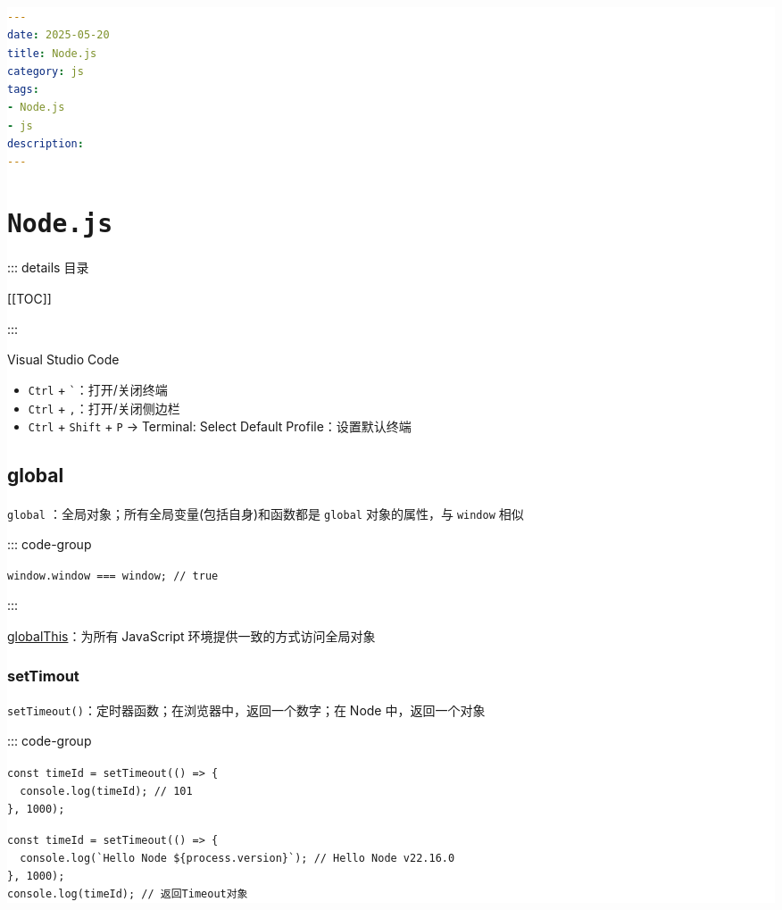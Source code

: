 ```yaml
---
date: 2025-05-20
title: Node.js
category: js
tags:
- Node.js
- js
description: 
---
```


# <samp>Node.js</samp>

::: details <samp>目录</samp>

[[TOC]]

:::

Visual Studio Code

- `Ctrl` + <code>`</code>：打开/关闭终端
- `Ctrl` + `,`：打开/关闭侧边栏
- `Ctrl` + `Shift` + `P` -> Terminal: Select Default Profile：设置默认终端

## global

`global` ：全局对象；所有全局变量(包括自身)和函数都是 `global` 对象的属性，与 `window` 相似

::: code-group

```js[Browser]
window.window === window; // true
```

:::

[globalThis](https://developer.mozilla.org/en-US/docs/Web/JavaScript/Reference/Global_Objects/globalThis)：为所有 JavaScript 环境提供一致的方式访问全局对象

### setTimout

`setTimeout()`：定时器函数；在浏览器中，返回一个数字；在 Node 中，返回一个对象

::: code-group

```js[Browser]
const timeId = setTimeout(() => {
  console.log(timeId); // 101
}, 1000);
```

```js[Node]
const timeId = setTimeout(() => {
  console.log(`Hello Node ${process.version}`); // Hello Node v22.16.0
}, 1000);
console.log(timeId); // 返回Timeout对象 
```
